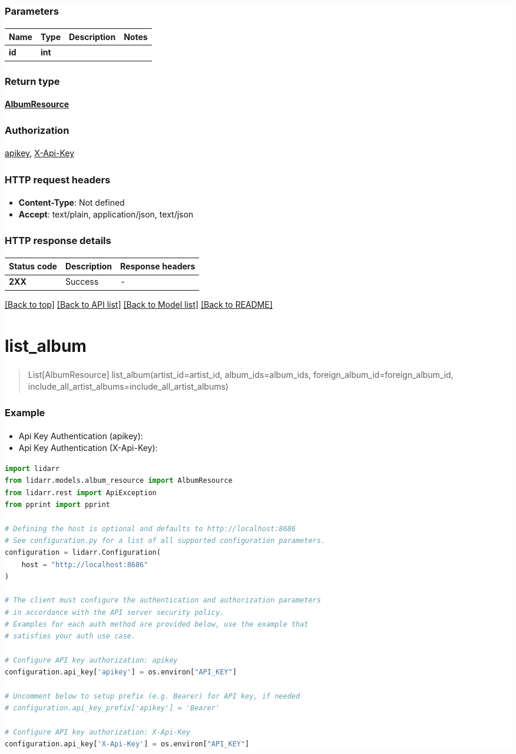 

### Parameters


Name | Type | Description  | Notes
------------- | ------------- | ------------- | -------------
 **id** | **int**|  | 

### Return type

[**AlbumResource**](AlbumResource.md)

### Authorization

[apikey](../README.md#apikey), [X-Api-Key](../README.md#X-Api-Key)

### HTTP request headers

 - **Content-Type**: Not defined
 - **Accept**: text/plain, application/json, text/json

### HTTP response details

| Status code | Description | Response headers |
|-------------|-------------|------------------|
**2XX** | Success |  -  |

[[Back to top]](#) [[Back to API list]](../README.md#documentation-for-api-endpoints) [[Back to Model list]](../README.md#documentation-for-models) [[Back to README]](../README.md)

# **list_album**
> List[AlbumResource] list_album(artist_id=artist_id, album_ids=album_ids, foreign_album_id=foreign_album_id, include_all_artist_albums=include_all_artist_albums)



### Example

* Api Key Authentication (apikey):
* Api Key Authentication (X-Api-Key):

```python
import lidarr
from lidarr.models.album_resource import AlbumResource
from lidarr.rest import ApiException
from pprint import pprint

# Defining the host is optional and defaults to http://localhost:8686
# See configuration.py for a list of all supported configuration parameters.
configuration = lidarr.Configuration(
    host = "http://localhost:8686"
)

# The client must configure the authentication and authorization parameters
# in accordance with the API server security policy.
# Examples for each auth method are provided below, use the example that
# satisfies your auth use case.

# Configure API key authorization: apikey
configuration.api_key['apikey'] = os.environ["API_KEY"]

# Uncomment below to setup prefix (e.g. Bearer) for API key, if needed
# configuration.api_key_prefix['apikey'] = 'Bearer'

# Configure API key authorization: X-Api-Key
configuration.api_key['X-Api-Key'] = os.environ["API_KEY"]
```